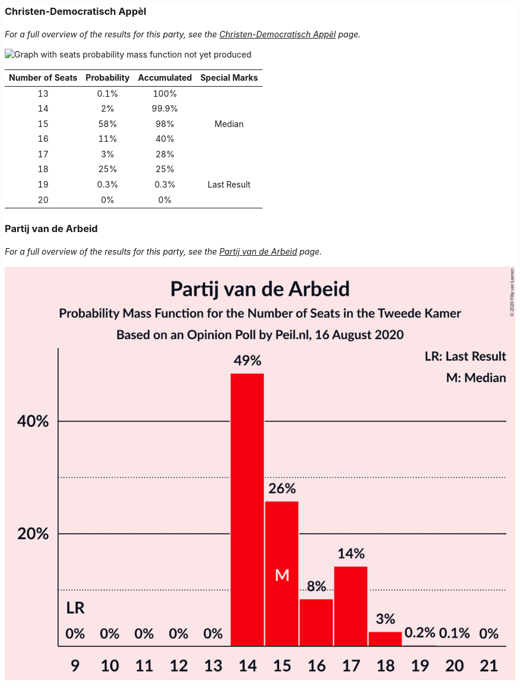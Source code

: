 ### Christen-Democratisch Appèl

*For a full overview of the results for this party, see the [Christen-Democratisch Appèl](party-christen-democratischappèl.html) page.*

![Graph with seats probability mass function not yet produced](2020-08-16-Peilnl-seats-pmf-christen-democratischappèl.png "Seats Probability Mass Function")

| Number of Seats | Probability | Accumulated | Special Marks |
|:---------------:|:-----------:|:-----------:|:-------------:|
| 13 | 0.1% | 100% |  |
| 14 | 2% | 99.9% |  |
| 15 | 58% | 98% | Median |
| 16 | 11% | 40% |  |
| 17 | 3% | 28% |  |
| 18 | 25% | 25% |  |
| 19 | 0.3% | 0.3% | Last Result |
| 20 | 0% | 0% |  |

### Partij van de Arbeid

*For a full overview of the results for this party, see the [Partij van de Arbeid](party-partijvandearbeid.html) page.*

![Graph with seats probability mass function not yet produced](2020-08-16-Peilnl-seats-pmf-partijvandearbeid.png "Seats Probability Mass Function")